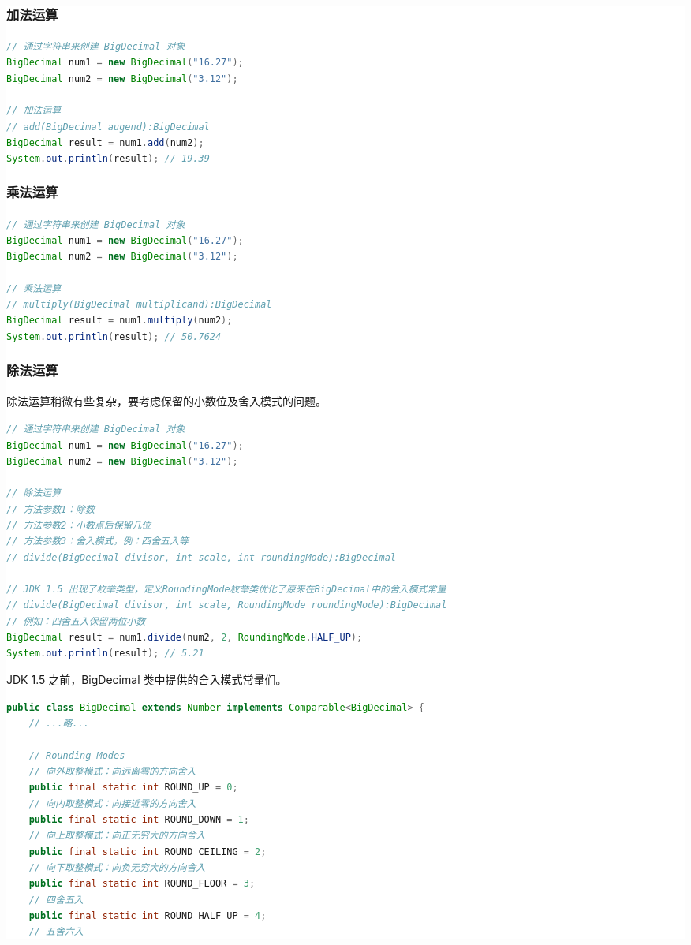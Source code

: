 ### 加法运算

```java
// 通过字符串来创建 BigDecimal 对象
BigDecimal num1 = new BigDecimal("16.27");
BigDecimal num2 = new BigDecimal("3.12");

// 加法运算
// add(BigDecimal augend):BigDecimal
BigDecimal result = num1.add(num2);
System.out.println(result); // 19.39
```

### 乘法运算

```java
// 通过字符串来创建 BigDecimal 对象
BigDecimal num1 = new BigDecimal("16.27");
BigDecimal num2 = new BigDecimal("3.12");

// 乘法运算
// multiply(BigDecimal multiplicand):BigDecimal
BigDecimal result = num1.multiply(num2);
System.out.println(result); // 50.7624
```

### 除法运算

除法运算稍微有些复杂，要考虑保留的小数位及舍入模式的问题。

```java
// 通过字符串来创建 BigDecimal 对象
BigDecimal num1 = new BigDecimal("16.27");
BigDecimal num2 = new BigDecimal("3.12");

// 除法运算
// 方法参数1：除数 
// 方法参数2：小数点后保留几位
// 方法参数3：舍入模式，例：四舍五入等
// divide(BigDecimal divisor, int scale, int roundingMode):BigDecimal

// JDK 1.5 出现了枚举类型，定义RoundingMode枚举类优化了原来在BigDecimal中的舍入模式常量
// divide(BigDecimal divisor, int scale, RoundingMode roundingMode):BigDecimal
// 例如：四舍五入保留两位小数
BigDecimal result = num1.divide(num2, 2, RoundingMode.HALF_UP);
System.out.println(result); // 5.21
```

JDK 1.5 之前，BigDecimal 类中提供的舍入模式常量们。

```java
public class BigDecimal extends Number implements Comparable<BigDecimal> {
    // ...略...
    
    // Rounding Modes
    // 向外取整模式：向远离零的方向舍入
    public final static int ROUND_UP = 0;
    // 向内取整模式：向接近零的方向舍入
    public final static int ROUND_DOWN = 1;
    // 向上取整模式：向正无穷大的方向舍入
    public final static int ROUND_CEILING = 2;
    // 向下取整模式：向负无穷大的方向舍入
    public final static int ROUND_FLOOR = 3;
    // 四舍五入
    public final static int ROUND_HALF_UP = 4;
    // 五舍六入
```
